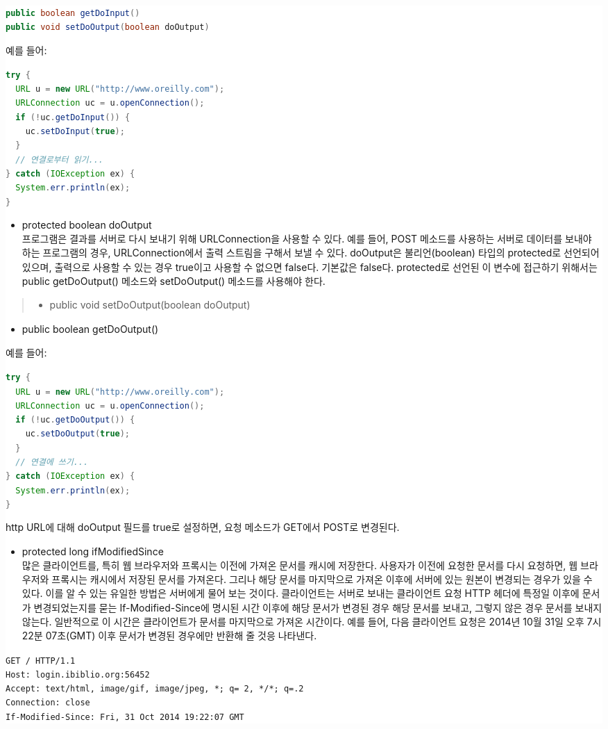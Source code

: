 ```java
public boolean getDoInput()
public void setDoOutput(boolean doOutput)
```

예를 들어:  

```java
try {
  URL u = new URL("http://www.oreilly.com");
  URLConnection uc = u.openConnection();
  if (!uc.getDoInput()) {
    uc.setDoInput(true);
  }
  // 연결로부터 읽기...
} catch (IOException ex) {
  System.err.println(ex);
}
```

+ protected boolean doOutput  
프로그램은 결과를 서버로 다시 보내기 위해 URLConnection을 사용할 수 있다. 예를 들어, POST 메소드를 사용하는 서버로 데이터를 보내야 하는 프로그램의 경우, URLConnection에서 출력 스트림을 구해서 보낼 수 있다. doOutput은 불리언(boolean) 타입의 protected로 선언되어 있으며, 출력으로 사용할 수 있는 경우 true이고 사용할 수 없으면 false다. 기본값은 false다. protected로 선언된 이 변수에 접근하기 위해서는 public getDoOutput() 메소드와 setDoOutput() 메소드를 사용해야 한다.  

> + public void setDoOutput(boolean doOutput)  
+ public boolean getDoOutput()

예를 들어:

```java
try {
  URL u = new URL("http://www.oreilly.com");
  URLConnection uc = u.openConnection();
  if (!uc.getDoOutput()) {
    uc.setDoOutput(true);
  }
  // 연결에 쓰기...
} catch (IOException ex) {
  System.err.println(ex);
}
```

http URL에 대해 doOutput 필드를 true로 설정하면, 요청 메소드가 GET에서 POST로 변경된다.  

+ protected long ifModifiedSince  
많은 클라이언트를, 특히 웹 브라우저와 프록시는 이전에 가져온 문서를 캐시에 저장한다. 사용자가 이전에 요청한 문서를 다시 요청하면, 웹 브라우저와 프록시는 캐시에서 저장된 문서를 가져온다. 그리나 해당 문서를 마지막으로 가져온 이후에 서버에 있는 원본이 변경되는 경우가 있을 수 있다. 이를 알 수 있는 유일한 방법은 서버에게 물어 보는 것이다. 클라이언트는 서버로 보내는 클라이언트 요청 HTTP 헤더에 특정일 이후에 문서가 변경되었는지를 묻는 If-Modified-Since에 명시된 시간 이후에 해당 문서가 변경된 경우 해당 문서를 보내고, 그렇지 않은 경우 문서를 보내지 않는다. 일반적으로 이 시간은 클라이언트가 문서를 마지막으로 가져온 시간이다. 예를 들어, 다음 클라이언트 요청은 2014년 10월 31일 오후 7시 22분 07초(GMT) 이후 문서가 변경된 경우에만 반환해 줄 것응 나타낸다.  

```
GET / HTTP/1.1
Host: login.ibiblio.org:56452
Accept: text/html, image/gif, image/jpeg, *; q= 2, */*; q=.2
Connection: close
If-Modified-Since: Fri, 31 Oct 2014 19:22:07 GMT
```
